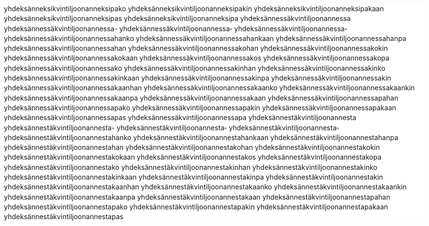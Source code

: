yhdeksänneksikvintiljoonanneksipako
yhdeksänneksikvintiljoonanneksipakin
yhdeksänneksikvintiljoonanneksipakaan
yhdeksänneksikvintiljoonanneksipas
yhdeksänneksikvintiljoonanneksipa
yhdeksännessäkvintiljoonannessa
yhdeksännessäkvintiljoonannessa-
yhdeksännessäkvintiljoonannessa‐
yhdeksännessäkvintiljoonannessa‑
yhdeksännessäkvintiljoonannessahanko
yhdeksännessäkvintiljoonannessahankaan
yhdeksännessäkvintiljoonannessahanpa
yhdeksännessäkvintiljoonannessahan
yhdeksännessäkvintiljoonannessakohan
yhdeksännessäkvintiljoonannessakokin
yhdeksännessäkvintiljoonannessakokaan
yhdeksännessäkvintiljoonannessakos
yhdeksännessäkvintiljoonannessakopa
yhdeksännessäkvintiljoonannessako
yhdeksännessäkvintiljoonannessakinhan
yhdeksännessäkvintiljoonannessakinko
yhdeksännessäkvintiljoonannessakinkaan
yhdeksännessäkvintiljoonannessakinpa
yhdeksännessäkvintiljoonannessakin
yhdeksännessäkvintiljoonannessakaanhan
yhdeksännessäkvintiljoonannessakaanko
yhdeksännessäkvintiljoonannessakaankin
yhdeksännessäkvintiljoonannessakaanpa
yhdeksännessäkvintiljoonannessakaan
yhdeksännessäkvintiljoonannessapahan
yhdeksännessäkvintiljoonannessapako
yhdeksännessäkvintiljoonannessapakin
yhdeksännessäkvintiljoonannessapakaan
yhdeksännessäkvintiljoonannessapas
yhdeksännessäkvintiljoonannessapa
yhdeksännestäkvintiljoonannesta
yhdeksännestäkvintiljoonannesta-
yhdeksännestäkvintiljoonannesta‐
yhdeksännestäkvintiljoonannesta‑
yhdeksännestäkvintiljoonannestahanko
yhdeksännestäkvintiljoonannestahankaan
yhdeksännestäkvintiljoonannestahanpa
yhdeksännestäkvintiljoonannestahan
yhdeksännestäkvintiljoonannestakohan
yhdeksännestäkvintiljoonannestakokin
yhdeksännestäkvintiljoonannestakokaan
yhdeksännestäkvintiljoonannestakos
yhdeksännestäkvintiljoonannestakopa
yhdeksännestäkvintiljoonannestako
yhdeksännestäkvintiljoonannestakinhan
yhdeksännestäkvintiljoonannestakinko
yhdeksännestäkvintiljoonannestakinkaan
yhdeksännestäkvintiljoonannestakinpa
yhdeksännestäkvintiljoonannestakin
yhdeksännestäkvintiljoonannestakaanhan
yhdeksännestäkvintiljoonannestakaanko
yhdeksännestäkvintiljoonannestakaankin
yhdeksännestäkvintiljoonannestakaanpa
yhdeksännestäkvintiljoonannestakaan
yhdeksännestäkvintiljoonannestapahan
yhdeksännestäkvintiljoonannestapako
yhdeksännestäkvintiljoonannestapakin
yhdeksännestäkvintiljoonannestapakaan
yhdeksännestäkvintiljoonannestapas